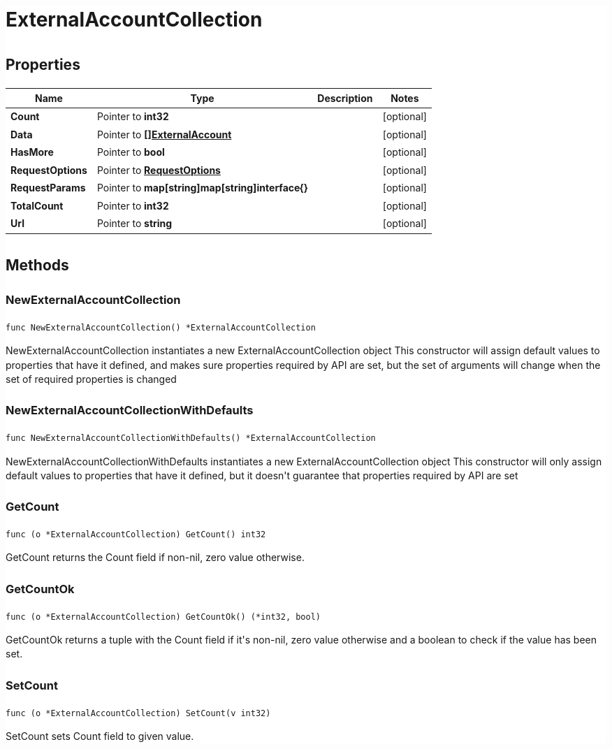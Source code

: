 # ExternalAccountCollection

## Properties

Name | Type | Description | Notes
------------ | ------------- | ------------- | -------------
**Count** | Pointer to **int32** |  | [optional] 
**Data** | Pointer to [**[]ExternalAccount**](ExternalAccount.md) |  | [optional] 
**HasMore** | Pointer to **bool** |  | [optional] 
**RequestOptions** | Pointer to [**RequestOptions**](RequestOptions.md) |  | [optional] 
**RequestParams** | Pointer to **map[string]map[string]interface{}** |  | [optional] 
**TotalCount** | Pointer to **int32** |  | [optional] 
**Url** | Pointer to **string** |  | [optional] 

## Methods

### NewExternalAccountCollection

`func NewExternalAccountCollection() *ExternalAccountCollection`

NewExternalAccountCollection instantiates a new ExternalAccountCollection object
This constructor will assign default values to properties that have it defined,
and makes sure properties required by API are set, but the set of arguments
will change when the set of required properties is changed

### NewExternalAccountCollectionWithDefaults

`func NewExternalAccountCollectionWithDefaults() *ExternalAccountCollection`

NewExternalAccountCollectionWithDefaults instantiates a new ExternalAccountCollection object
This constructor will only assign default values to properties that have it defined,
but it doesn't guarantee that properties required by API are set

### GetCount

`func (o *ExternalAccountCollection) GetCount() int32`

GetCount returns the Count field if non-nil, zero value otherwise.

### GetCountOk

`func (o *ExternalAccountCollection) GetCountOk() (*int32, bool)`

GetCountOk returns a tuple with the Count field if it's non-nil, zero value otherwise
and a boolean to check if the value has been set.

### SetCount

`func (o *ExternalAccountCollection) SetCount(v int32)`

SetCount sets Count field to given value.
